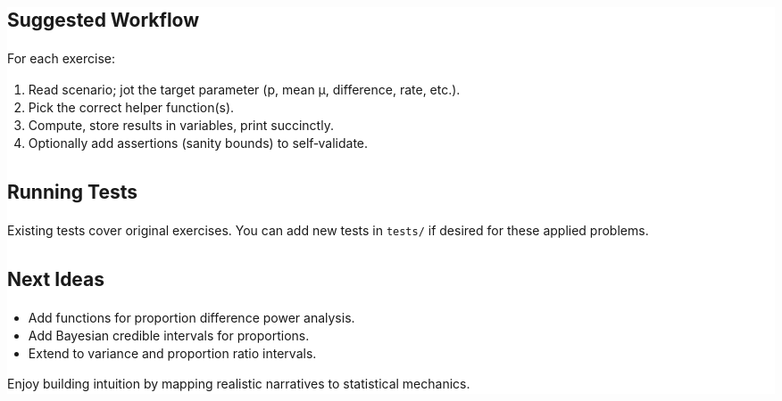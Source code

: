 ## Suggested Workflow
For each exercise:
1. Read scenario; jot the target parameter (p, mean μ, difference, rate, etc.).
2. Pick the correct helper function(s).
3. Compute, store results in variables, print succinctly.
4. Optionally add assertions (sanity bounds) to self‑validate.

## Running Tests
Existing tests cover original exercises. You can add new tests in `tests/` if desired for these applied problems.

## Next Ideas
- Add functions for proportion difference power analysis.
- Add Bayesian credible intervals for proportions.
- Extend to variance and proportion ratio intervals.

Enjoy building intuition by mapping realistic narratives to statistical mechanics.
